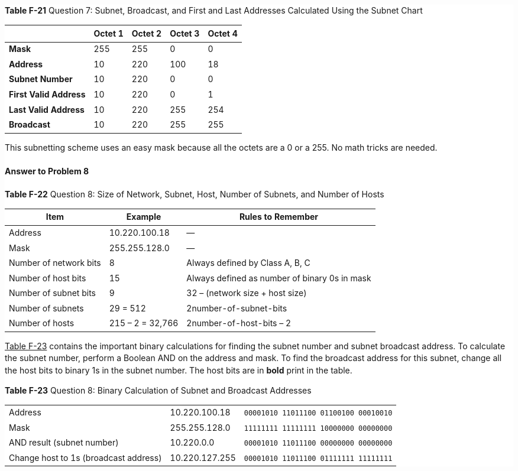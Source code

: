 


**Table F-21** Question 7: Subnet, Broadcast, and First and Last Addresses Calculated Using the Subnet Chart

|  | Octet 1 | Octet 2 | Octet 3 | Octet 4 |
| --- | --- | --- | --- | --- |
| **Mask** | 255 | 255 | 0 | 0 |
| **Address** | 10 | 220 | 100 | 18 |
| **Subnet Number** | 10 | 220 | 0 | 0 |
| **First Valid Address** | 10 | 220 | 0 | 1 |
| **Last Valid Address** | 10 | 220 | 255 | 254 |
| **Broadcast** | 10 | 220 | 255 | 255 |

This subnetting scheme uses an easy mask because all the octets are a 0 or a 255. No math tricks are needed.

#### Answer to Problem 8

**Table F-22** Question 8: Size of Network, Subnet, Host, Number of Subnets, and Number of Hosts

| Item | Example | Rules to Remember |
| --- | --- | --- |
| Address | 10.220.100.18 | — |
| Mask | 255.255.128.0 | — |
| Number of network bits | 8 | Always defined by Class A, B, C |
| Number of host bits | 15 | Always defined as number of binary 0s in mask |
| Number of subnet bits | 9 | 32 – (network size + host size) |
| Number of subnets | 29 = 512 | 2number-of-subnet-bits |
| Number of hosts | 215 – 2 = 32,766 | 2number-of-host-bits – 2 |

[Table F-23](vol1_appf.xhtml#appftab23) contains the important binary calculations for finding the subnet number and subnet broadcast address. To calculate the subnet number, perform a Boolean AND on the address and mask. To find the broadcast address for this subnet, change all the host bits to binary 1s in the subnet number. The host bits are in **bold** print in the table.

**Table F-23** Question 8: Binary Calculation of Subnet and Broadcast Addresses

|  |  |  |
| --- | --- | --- |
| Address | 10.220.100.18 | `00001010 11011100 01100100 00010010` |
| Mask | 255.255.128.0 | `11111111 11111111 10000000 00000000` |
| AND result (subnet number) | 10.220.0.0 | `00001010 11011100 00000000 00000000` |
| Change host to 1s (broadcast address) | 10.220.127.255 | `00001010 11011100 01111111 11111111` |
